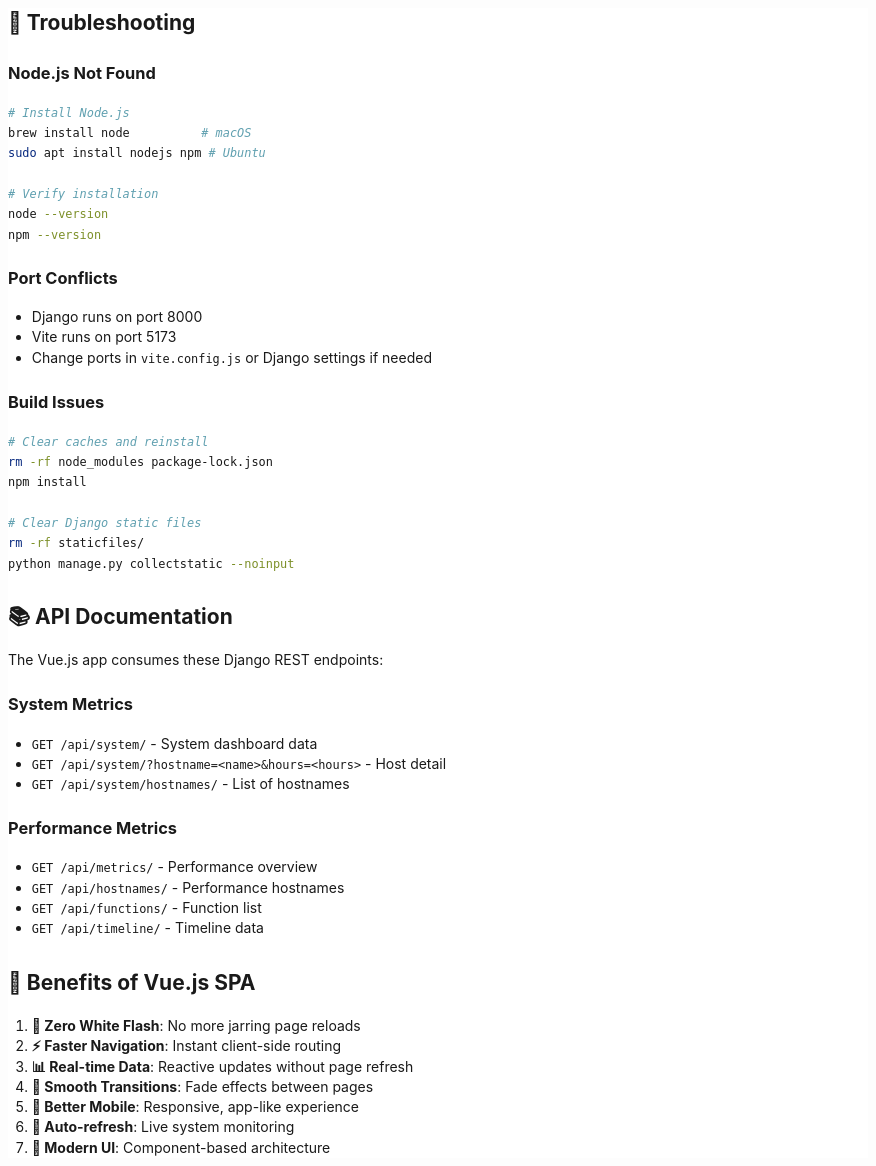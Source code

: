 ## 🐛 Troubleshooting

### Node.js Not Found
```bash
# Install Node.js
brew install node          # macOS
sudo apt install nodejs npm # Ubuntu

# Verify installation
node --version
npm --version
```

### Port Conflicts
- Django runs on port 8000
- Vite runs on port 5173
- Change ports in `vite.config.js` or Django settings if needed

### Build Issues
```bash
# Clear caches and reinstall
rm -rf node_modules package-lock.json
npm install

# Clear Django static files
rm -rf staticfiles/
python manage.py collectstatic --noinput
```

## 📚 API Documentation

The Vue.js app consumes these Django REST endpoints:

### System Metrics
- `GET /api/system/` - System dashboard data
- `GET /api/system/?hostname=<name>&hours=<hours>` - Host detail
- `GET /api/system/hostnames/` - List of hostnames

### Performance Metrics  
- `GET /api/metrics/` - Performance overview
- `GET /api/hostnames/` - Performance hostnames
- `GET /api/functions/` - Function list
- `GET /api/timeline/` - Timeline data

## 🎉 Benefits of Vue.js SPA

1. **🚫 Zero White Flash**: No more jarring page reloads
2. **⚡ Faster Navigation**: Instant client-side routing  
3. **📊 Real-time Data**: Reactive updates without page refresh
4. **🌙 Smooth Transitions**: Fade effects between pages
5. **📱 Better Mobile**: Responsive, app-like experience
6. **🔄 Auto-refresh**: Live system monitoring
7. **🎨 Modern UI**: Component-based architecture

